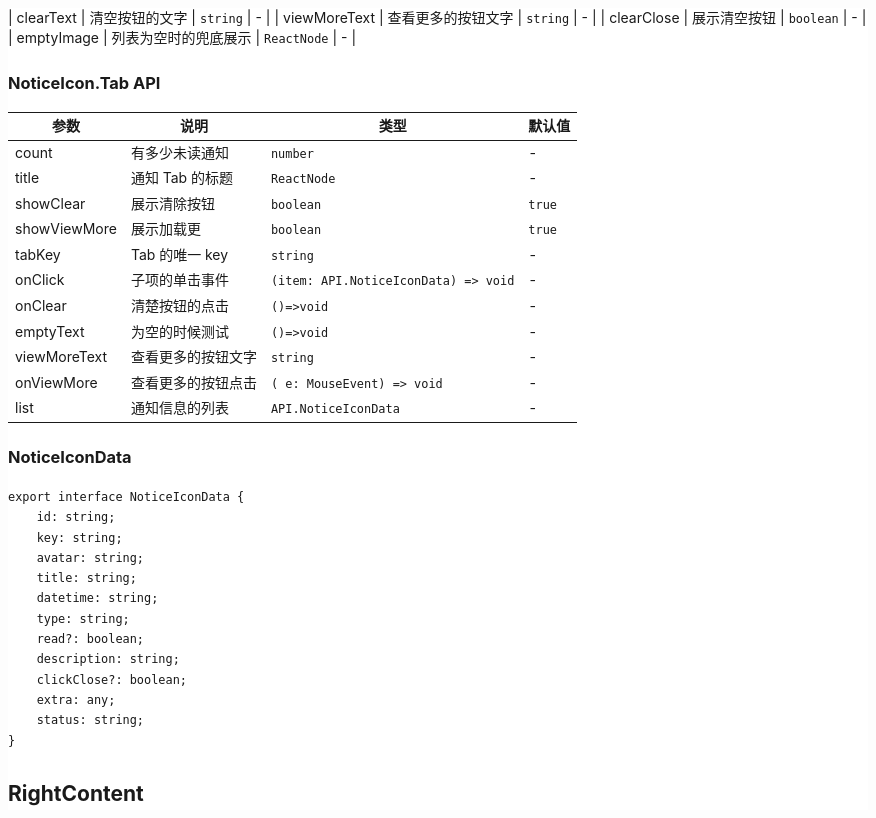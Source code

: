 | clearText | 清空按钮的文字 | `string` | - |
| viewMoreText | 查看更多的按钮文字 | `string` | - |
| clearClose | 展示清空按钮 | `boolean` | - |
| emptyImage | 列表为空时的兜底展示 | `ReactNode` | - |

### NoticeIcon.Tab API

| 参数         | 说明               | 类型                                 | 默认值 |
| ------------ | ------------------ | ------------------------------------ | ------ |
| count        | 有多少未读通知     | `number`                             | -      |
| title        | 通知 Tab 的标题    | `ReactNode`                          | -      |
| showClear    | 展示清除按钮       | `boolean`                            | `true` |
| showViewMore | 展示加载更         | `boolean`                            | `true` |
| tabKey       | Tab 的唯一 key     | `string`                             | -      |
| onClick      | 子项的单击事件     | `(item: API.NoticeIconData) => void` | -      |
| onClear      | 清楚按钮的点击     | `()=>void`                           | -      |
| emptyText    | 为空的时候测试     | `()=>void`                           | -      |
| viewMoreText | 查看更多的按钮文字 | `string`                             | -      |
| onViewMore   | 查看更多的按钮点击 | `( e: MouseEvent) => void`           | -      |
| list         | 通知信息的列表     | `API.NoticeIconData`                 | -      |

### NoticeIconData

```tsx | pure
export interface NoticeIconData {
	id: string;
	key: string;
	avatar: string;
	title: string;
	datetime: string;
	type: string;
	read?: boolean;
	description: string;
	clickClose?: boolean;
	extra: any;
	status: string;
}
```

## RightContent
